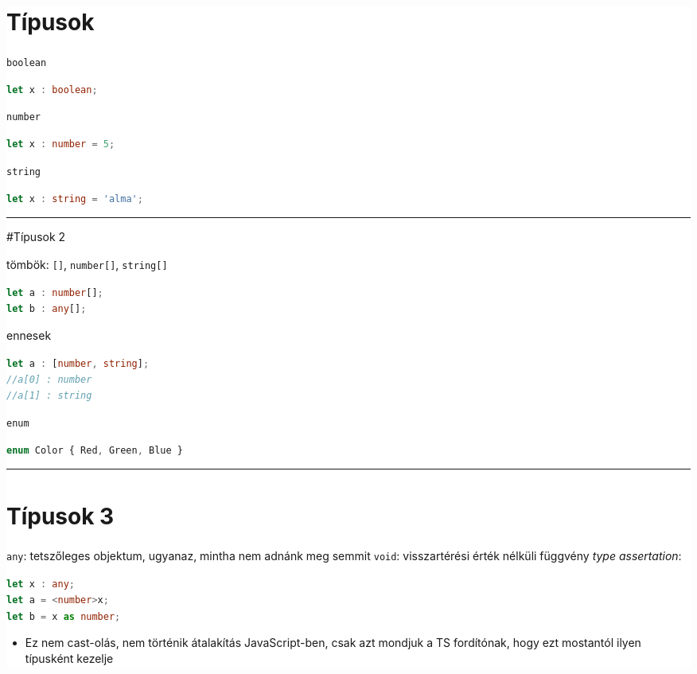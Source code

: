 # Típusok

`boolean` 

```ts
let x : boolean;
```

`number` 

```ts 
let x : number = 5;
```

`string` 

```ts
let x : string = 'alma';
```
---
#Típusok 2

tömbök: `[]`, `number[]`, `string[]` 

```ts
let a : number[];
let b : any[];
```

ennesek 

```ts
let a : [number, string];
//a[0] : number
//a[1] : string
```

`enum`

```ts
enum Color { Red, Green, Blue }
```


---
# Típusok 3

`any`: tetszőleges objektum, ugyanaz, mintha nem adnánk meg semmit
`void`: visszartérési érték nélküli függvény
*type assertation*: 

```ts
let x : any;
let a = <number>x;
let b = x as number;
```

* Ez nem cast-olás, nem történik átalakítás JavaScript-ben, csak azt mondjuk a TS fordítónak, hogy ezt mostantól ilyen típusként kezelje
